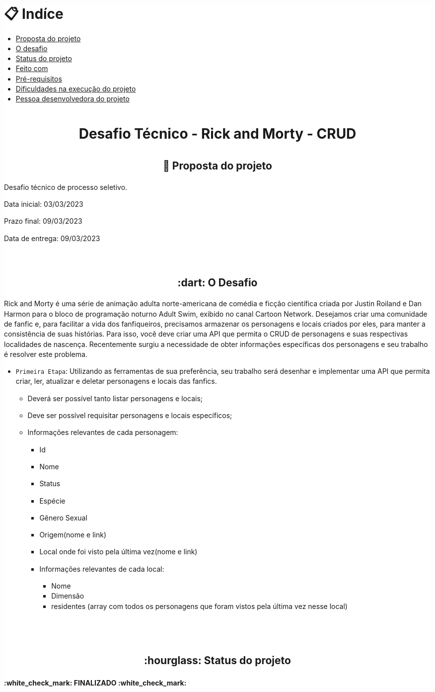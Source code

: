 # 📋 Indíce

- [Proposta do projeto](#id01)
- [O desafio](#id02)
- [Status do projeto](#id03)
- [Feito com](#id04)
- [Pré-requisitos](#id05)
- [Dificuldades na execução do projeto](#id06)
- [Pessoa desenvolvedora do projeto](#id07)

<h1 align="center"> Desafio Técnico - Rick and Morty - CRUD <a name="id01"></a></h1>

<h2 align="center">🚀 Proposta do projeto </h2>
<p>Desafio técnico de processo seletivo.</p>
<p>Data inicial: 03/03/2023</p>
<p>Prazo final: 09/03/2023</p>
<p>Data de entrega: 09/03/2023</p>
<br>

<h2 align="center">:dart: O Desafio <a name="id02"></a></h2>
<p>Rick and Morty é uma série de animação adulta norte-americana de comédia e ficção científica criada por Justin Roiland e Dan Harmon para o bloco de programação noturno Adult Swim, exibido no canal Cartoon Network. Desejamos criar uma comunidade de fanfic e, para facilitar a vida dos fanfiqueiros, precisamos armazenar os personagens e locais criados por eles, para manter a consistência de suas histórias. Para isso, você deve criar uma API que permita o CRUD de personagens e suas respectivas localidades de nascença.
Recentemente surgiu a necessidade de obter informações específicas dos personagens e seu trabalho é resolver este problema.

- ``Primeira Etapa``: Utilizando as ferramentas de sua preferência, seu trabalho será desenhar e implementar uma API que permita criar, ler, atualizar e deletar personagens e locais das fanfics.

  - Deverá ser possível tanto listar personagens e locais;
  - Deve ser possível requisitar personagens e locais específicos;
  - Informações relevantes de cada personagem:

    - Id
    - Nome
    - Status
    - Espécie
    - Gênero Sexual
    - Origem(nome e link)
    - Local onde foi visto pela última vez(nome e link)
    
    - Informações relevantes de cada local:
      - Nome
      - Dimensão
      - residentes (array com todos os personagens que foram vistos pela última vez nesse local)


<br>



<br>
<h2 align="center">:hourglass: Status do projeto <a name="id03"></a></h2>
<h4> :white_check_mark: FINALIZADO :white_check_mark: </h4>
